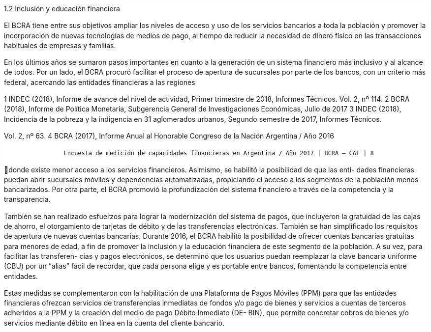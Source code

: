 1.2 Inclusión y educación financiera

El BCRA tiene entre sus objetivos ampliar los niveles de acceso y uso de los servicios bancarios a toda la
población y promover la incorporación de nuevas tecnologías de medios de pago, al tiempo de reducir la
necesidad de dinero físico en las transacciones habituales de empresas y familias.

En los últimos años se sumaron pasos importantes en cuanto a la generación de un sistema financiero más
inclusivo y al alcance de todos. Por un lado, el BCRA procuró facilitar el proceso de apertura de sucursales
por parte de los bancos, con un criterio más federal, acercando las entidades financieras a las regiones


1 INDEC (2018), Informe de avance del nivel de actividad, Primer trimestre de 2018, Informes Técnicos. Vol. 2, nº 114.
2 BCRA (2018), Informe de Política Monetaria, Subgerencia General de Investigaciones Económicas, Julio de 2017
3 INDEC (2018), Incidencia de la pobreza y la indigencia en 31 aglomerados urbanos, Segundo semestre de 2017, Informes Técnicos.

Vol. 2, nº 63.
4 BCRA (2017), Informe Anual al Honorable Congreso de la Nación Argentina / Año 2016




                     Encuesta de medición de capacidades financieras en Argentina / Año 2017 | BCRA – CAF | 8
donde existe menor acceso a los servicios financieros. Asimismo, se habilitó la posibilidad de que las enti-
dades financieras puedan abrir sucursales móviles y dependencias automatizadas, propiciando el acceso a
los segmentos de la población menos bancarizados. Por otra parte, el BCRA promovió la profundización del
sistema financiero a través de la competencia y la transparencia.

También se han realizado esfuerzos para lograr la modernización del sistema de pagos, que incluyeron la
gratuidad de las cajas de ahorro, el otorgamiento de tarjetas de débito y de las transferencias electrónicas.
También se han simplificado los requisitos de apertura de nuevas cuentas bancarias. Durante 2016, el BCRA
habilitó la posibilidad de ofrecer cuentas bancarias gratuitas para menores de edad, a fin de promover la
inclusión y la educación financiera de este segmento de la población. A su vez, para facilitar las transferen-
cias y pagos electrónicos, se determinó que los usuarios puedan reemplazar la clave bancaria uniforme
(CBU) por un “alias” fácil de recordar, que cada persona elige y es portable entre bancos, fomentando la
competencia entre entidades.

Estas medidas se complementaron con la habilitación de una Plataforma de Pagos Móviles (PPM) para que
las entidades financieras ofrezcan servicios de transferencias inmediatas de fondos y/o pago de bienes y
servicios a cuentas de terceros adheridos a la PPM y la creación del medio de pago Débito Inmediato (DE-
BIN), que permite concretar cobros de bienes y/o servicios mediante débito en línea en la cuenta del cliente
bancario.
